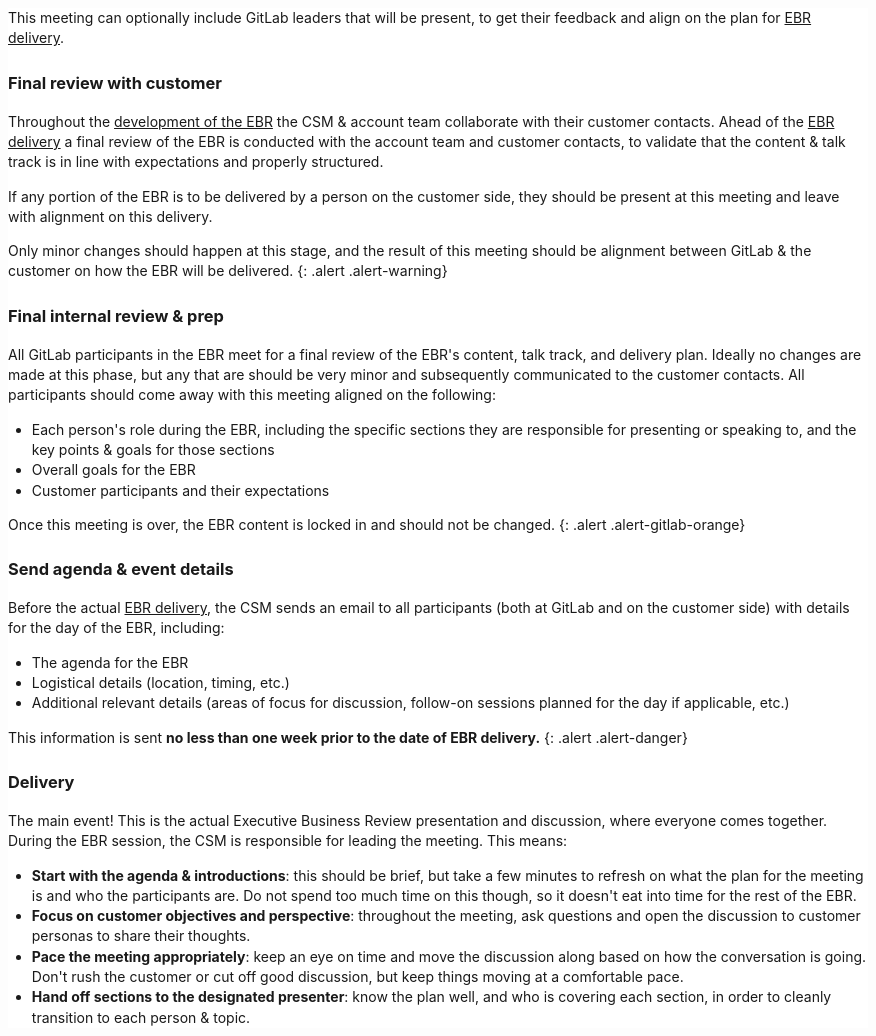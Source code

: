This meeting can optionally include GitLab leaders that will be present, to get their feedback and align on the plan for [EBR delivery](#delivery).

### Final review with customer

Throughout the [development of the EBR](#planning--assembly) the CSM & account team collaborate with their customer contacts. Ahead of the [EBR delivery](#delivery) a final review of the EBR is conducted with the account team and customer contacts, to validate that the content & talk track is in line with expectations and properly structured.

If any portion of the EBR is to be delivered by a person on the customer side, they should be present at this meeting and leave with alignment on this delivery.

Only minor changes should happen at this stage, and the result of this meeting should be alignment between GitLab & the customer on how the EBR will be delivered.
{: .alert .alert-warning}

### Final internal review & prep

All GitLab participants in the EBR meet for a final review of the EBR's content, talk track, and delivery plan. Ideally no changes are made at this phase, but any that are should be very minor and subsequently communicated to the customer contacts. All participants should come away with this meeting aligned on the following:

- Each person's role during the EBR, including the specific sections they are responsible for presenting or speaking to, and the key points & goals for those sections
- Overall goals for the EBR
- Customer participants and their expectations

Once this meeting is over, the EBR content is locked in and should not be changed.
{: .alert .alert-gitlab-orange}

### Send agenda & event details

Before the actual [EBR delivery](#delivery), the CSM sends an email to all participants (both at GitLab and on the customer side) with details for the day of the EBR, including:

- The agenda for the EBR
- Logistical details (location, timing, etc.)
- Additional relevant details (areas of focus for discussion, follow-on sessions planned for the day if applicable, etc.)

This information is sent **no less than one week prior to the date of EBR delivery.**
{: .alert .alert-danger}

### Delivery

The main event! This is the actual Executive Business Review presentation and discussion, where everyone comes together. During the EBR session, the CSM is responsible for leading the meeting. This means:

- **Start with the agenda & introductions**: this should be brief, but take a few minutes to refresh on what the plan for the meeting is and who the participants are. Do not spend too much time on this though, so it doesn't eat into time for the rest of the EBR.
- **Focus on customer objectives and perspective**: throughout the meeting, ask questions and open the discussion to customer personas to share their thoughts.
- **Pace the meeting appropriately**: keep an eye on time and move the discussion along based on how the conversation is going. Don't rush the customer or cut off good discussion, but keep things moving at a comfortable pace.
- **Hand off sections to the designated presenter**: know the plan well, and who is covering each section, in order to cleanly transition to each person & topic.
